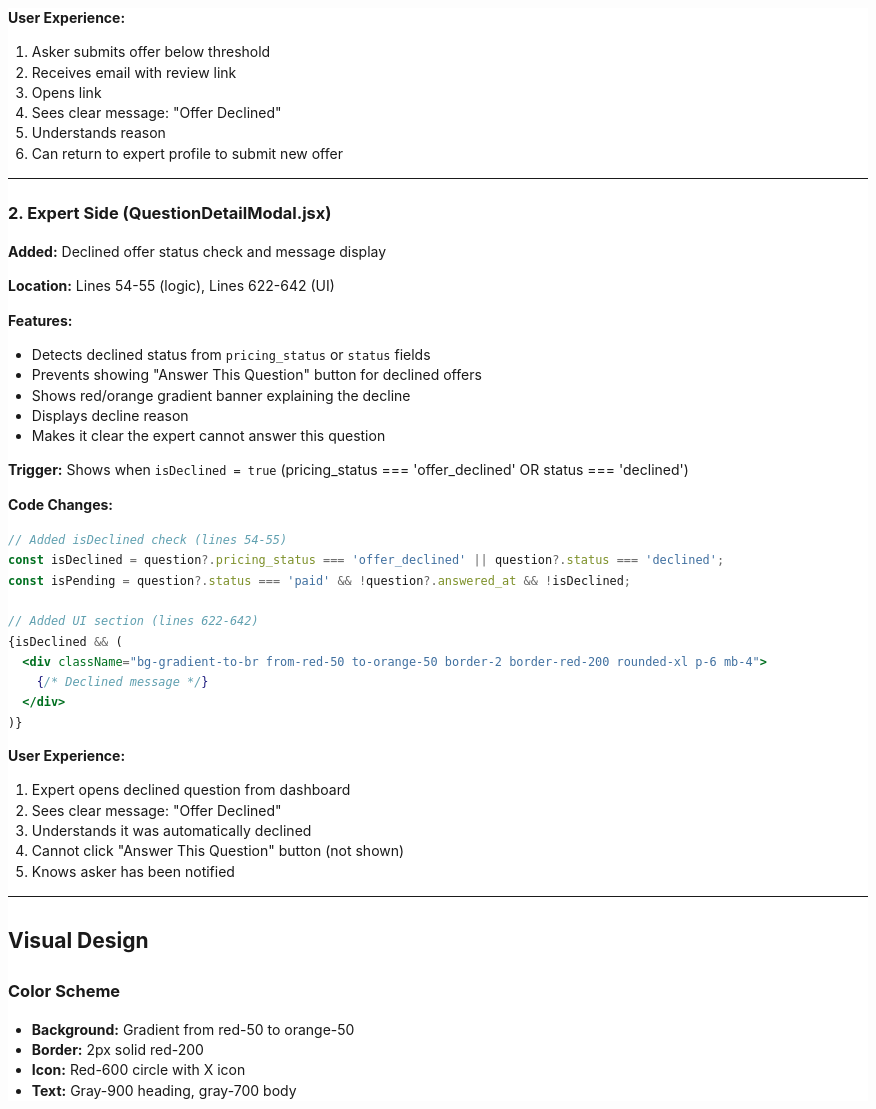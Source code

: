 **User Experience:**
1. Asker submits offer below threshold
2. Receives email with review link
3. Opens link
4. Sees clear message: "Offer Declined"
5. Understands reason
6. Can return to expert profile to submit new offer

---

### 2. Expert Side (QuestionDetailModal.jsx)

**Added:** Declined offer status check and message display

**Location:** Lines 54-55 (logic), Lines 622-642 (UI)

**Features:**
- Detects declined status from `pricing_status` or `status` fields
- Prevents showing "Answer This Question" button for declined offers
- Shows red/orange gradient banner explaining the decline
- Displays decline reason
- Makes it clear the expert cannot answer this question

**Trigger:** Shows when `isDeclined = true` (pricing_status === 'offer_declined' OR status === 'declined')

**Code Changes:**
```jsx
// Added isDeclined check (lines 54-55)
const isDeclined = question?.pricing_status === 'offer_declined' || question?.status === 'declined';
const isPending = question?.status === 'paid' && !question?.answered_at && !isDeclined;

// Added UI section (lines 622-642)
{isDeclined && (
  <div className="bg-gradient-to-br from-red-50 to-orange-50 border-2 border-red-200 rounded-xl p-6 mb-4">
    {/* Declined message */}
  </div>
)}
```

**User Experience:**
1. Expert opens declined question from dashboard
2. Sees clear message: "Offer Declined"
3. Understands it was automatically declined
4. Cannot click "Answer This Question" button (not shown)
5. Knows asker has been notified

---

## Visual Design

### Color Scheme
- **Background:** Gradient from red-50 to orange-50
- **Border:** 2px solid red-200
- **Icon:** Red-600 circle with X icon
- **Text:** Gray-900 heading, gray-700 body
